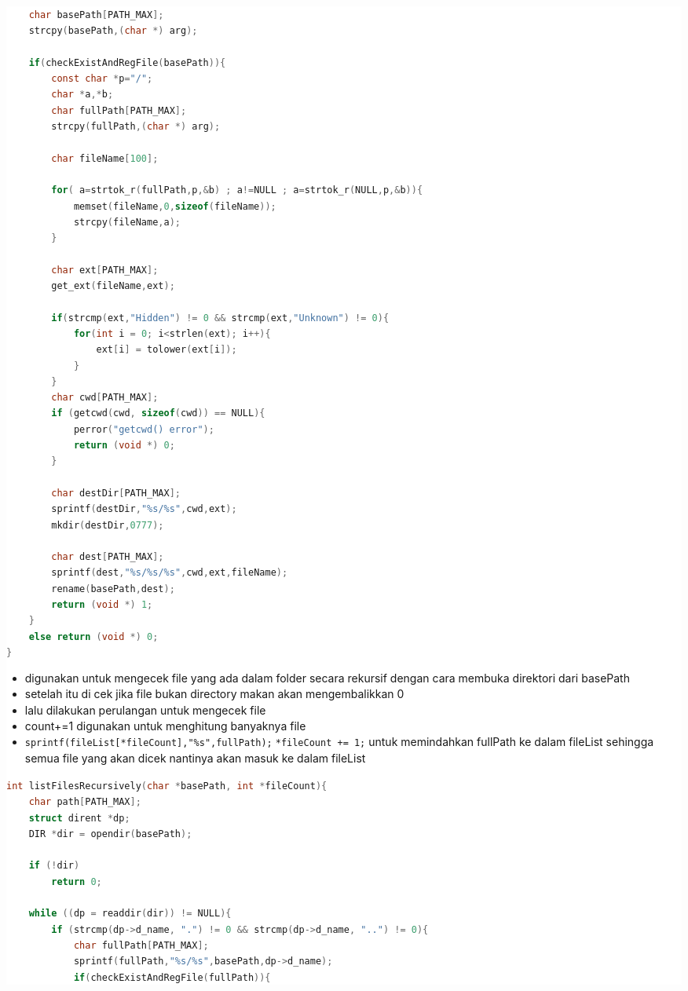 ```c
    char basePath[PATH_MAX];
    strcpy(basePath,(char *) arg);

    if(checkExistAndRegFile(basePath)){
        const char *p="/";
        char *a,*b;
        char fullPath[PATH_MAX];
        strcpy(fullPath,(char *) arg);

        char fileName[100];

        for( a=strtok_r(fullPath,p,&b) ; a!=NULL ; a=strtok_r(NULL,p,&b)){
            memset(fileName,0,sizeof(fileName));
            strcpy(fileName,a);
        }

        char ext[PATH_MAX];
        get_ext(fileName,ext);

        if(strcmp(ext,"Hidden") != 0 && strcmp(ext,"Unknown") != 0){
            for(int i = 0; i<strlen(ext); i++){
                ext[i] = tolower(ext[i]);
            }
        }
        char cwd[PATH_MAX];
        if (getcwd(cwd, sizeof(cwd)) == NULL){
            perror("getcwd() error");
            return (void *) 0;
        }

        char destDir[PATH_MAX];
        sprintf(destDir,"%s/%s",cwd,ext);
        mkdir(destDir,0777);

        char dest[PATH_MAX];
        sprintf(dest,"%s/%s/%s",cwd,ext,fileName);
        rename(basePath,dest);
        return (void *) 1;
    }
    else return (void *) 0;
}
```
- digunakan untuk mengecek file yang ada dalam folder secara rekursif dengan cara membuka direktori dari basePath
- setelah itu di cek jika file bukan directory makan akan mengembalikkan 0
- lalu dilakukan perulangan untuk mengecek file
- count+=1 digunakan untuk menghitung banyaknya file
- `sprintf(fileList[*fileCount],"%s",fullPath);` `*fileCount += 1;` untuk memindahkan fullPath ke dalam fileList sehingga semua file yang akan dicek nantinya akan masuk ke dalam fileList
```c
int listFilesRecursively(char *basePath, int *fileCount){
    char path[PATH_MAX];
    struct dirent *dp;
    DIR *dir = opendir(basePath);

    if (!dir)
        return 0;

    while ((dp = readdir(dir)) != NULL){
        if (strcmp(dp->d_name, ".") != 0 && strcmp(dp->d_name, "..") != 0){
            char fullPath[PATH_MAX];
            sprintf(fullPath,"%s/%s",basePath,dp->d_name);
            if(checkExistAndRegFile(fullPath)){
```